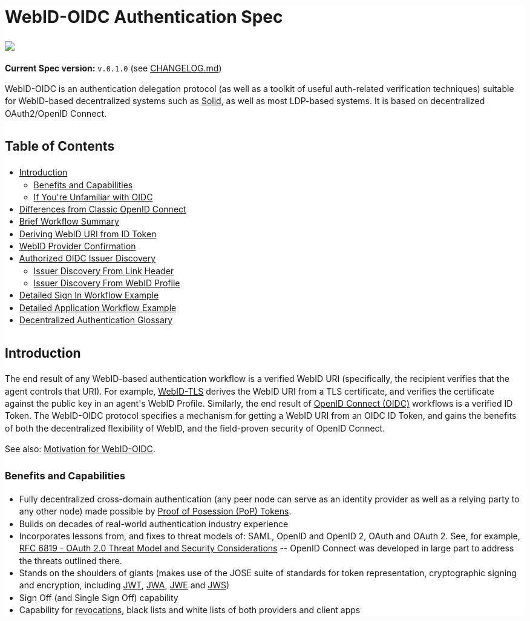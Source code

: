 # WebID-OIDC Authentication Spec
[![](https://img.shields.io/badge/project-Solid-7C4DFF.svg?style=flat-square)](https://github.com/solid/solid)

**Current Spec version:** `v.0.1.0` (see [CHANGELOG.md](CHANGELOG.md))

WebID-OIDC is an authentication delegation protocol (as well as a toolkit of
useful auth-related verification techniques) suitable for WebID-based
decentralized systems such as [Solid](https://github.com/solid/solid), as well
as most LDP-based systems. It is based on decentralized OAuth2/OpenID Connect.

## Table of Contents

* [Introduction](#introduction)
    - [Benefits and Capabilities](#benefits-and-capabilities)
    - [If You're Unfamiliar with OIDC](#if-youre-unfamiliar-with-oidc)
* [Differences from Classic OpenID Connect](#differences-from-classic-openid-connect)
* [Brief Workflow Summary](#brief-workflow-summary)
* [Deriving WebID URI from ID Token](#deriving-webid-uri-from-id-token)
* [WebID Provider Confirmation](#webid-provider-confirmation)
* [Authorized OIDC Issuer Discovery](#authorized-oidc-issuer-discovery)
    - [Issuer Discovery From Link Header](#issuer-discovery-from-link-header)
    - [Issuer Discovery From WebID Profile](#issuer-discovery-from-webid-profile)
* [Detailed Sign In Workflow Example](#detailed-sign-in-workflow-example)
* [Detailed Application Workflow Example](#detailed-application-workflow-example)
* [Decentralized Authentication Glossary](#decentralized-authentication-glossary)

## Introduction

The end result of any WebID-based authentication workflow is a verified WebID
URI (specifically, the recipient verifies that the agent controls that URI).
For example,
[WebID-TLS](https://github.com/solid/solid-spec/blob/master/authn-webid-tls.md)
derives the WebID URI from a TLS certificate, and verifies the certificate
against the public key in an agent's WebID Profile. Similarly, the end result of
[OpenID Connect (OIDC)](https://openid.net/specs/openid-connect-core-1_0.html)
workflows is a verified ID Token. The WebID-OIDC protocol specifies a mechanism
for getting a WebID URI from an OIDC ID Token, and gains the benefits of both
the decentralized flexibility of WebID, and the field-proven security of OpenID
Connect.

See also: [Motivation for WebID-OIDC](motivation.md).

### Benefits and Capabilities

* Fully decentralized cross-domain authentication (any peer node can serve as
  an identity provider as well as a relying party to any other node) made possible by
  [Proof of Posession (PoP) Tokens](https://tools.ietf.org/html/rfc7800).
* Builds on decades of real-world authentication industry experience
* Incorporates lessons from, and fixes to threat models of: SAML, OpenID and
  OpenID 2, OAuth and OAuth 2. See, for example, [RFC 6819 - OAuth 2.0 Threat
  Model and Security
  Considerations](http://tools.ietf.org/html/rfc6819) -- OpenID Connect was
  developed in large part to address the threats outlined there.
* Stands on the shoulders of giants (makes use of the JOSE suite of standards
  for token representation, cryptographic signing and encryption,
  including [JWT](https://tools.ietf.org/html/rfc7519),
  [JWA](https://tools.ietf.org/html/rfc7518),
  [JWE](https://tools.ietf.org/html/rfc7516) and
  [JWS](https://tools.ietf.org/html/rfc7515))
* Sign Off (and Single Sign Off) capability
* Capability for [revocations](https://tools.ietf.org/html/rfc7009), black
  lists and white lists of both providers and client apps